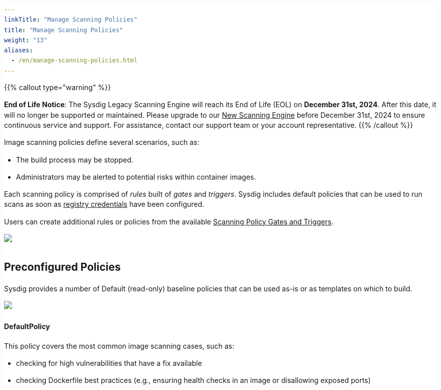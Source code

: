 ```yaml
---
linkTitle: "Manage Scanning Policies"
title: "Manage Scanning Policies"
weight: "13"
aliases:
  - /en/manage-scanning-policies.html
---
```


{{% callout type="warning" %}}

**End of Life Notice**: The Sysdig Legacy Scanning Engine will reach its End of Life (EOL) on **December 31st, 2024**. After this date, it will no longer be supported or maintained. Please upgrade to our [New Scanning Engine](/en/docs/sysdig-secure/vulnerabilities) before December 31st, 2024 to ensure continuous service and support. For assistance, contact our support team or your account representative.
{{% /callout %}}

Image scanning policies define several scenarios, such as:

- The build process may be stopped.

- Administrators may be alerted to potential risks within container
    images.

Each scanning policy is comprised of *rules* built of *gates* and
*triggers*. Sysdig includes default policies that can be used to run
scans as soon as [registry
credentials](/en/docs/sysdig-secure/vulnerabilities/scanning/integrate-with-container-registries/#integrate-with-container-registries) have been
configured.

Users can create additional rules or policies from the available
[Scanning Policy Gates and
Triggers](/en/docs/sysdig-secure/vulnerabilities/scanning/manage-scanning-policies/scanning-policy-gates-and-triggers/#scanning-policy-gates-and-triggers).

![](/image/scan_policy_list.png)

## Preconfigured Policies

Sysdig provides a number of Default (read-only) baseline policies that can be used as-is or as
templates on which to build.

<img src="/image/scanning_policy_assignments.png" width="600" />

#### DefaultPolicy

This policy covers the most common image scanning cases, such as:

- checking for high vulnerabilities that have a fix available

- checking Dockerfile best practices (e.g., ensuring health checks in an
    image or disallowing exposed ports)
